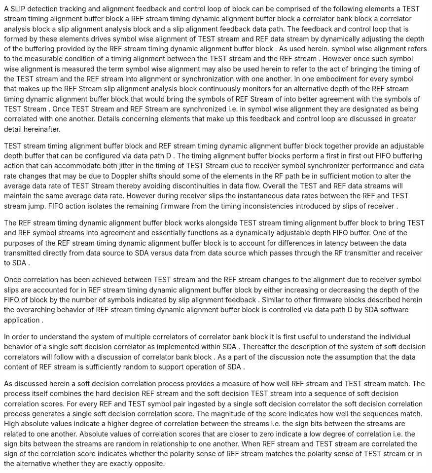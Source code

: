 A SLIP detection tracking and alignment feedback and control loop of block can be comprised of the following elements a TEST stream timing alignment buffer block a REF stream timing dynamic alignment buffer block a correlator bank block a correlator analysis block a slip alignment analysis block and a slip alignment feedback data path. The feedback and control loop that is formed by these elements drives symbol wise alignment of TEST stream and REF data stream by dynamically adjusting the depth of the buffering provided by the REF stream timing dynamic alignment buffer block . As used herein. symbol wise alignment refers to the measurable condition of a timing alignment between the TEST stream and the REF stream . However once such symbol wise alignment is measured the term symbol wise alignment may also be used herein to refer to the act of bringing the timing of the TEST stream and the REF stream into alignment or synchronization with one another. In one embodiment for every symbol that makes up the REF Stream slip alignment analysis block continuously monitors for an alternative depth of the REF stream timing dynamic alignment buffer block that would bring the symbols of REF Stream of into better agreement with the symbols of TEST Stream . Once TEST Stream and REF Stream are synchronized i.e. in symbol wise alignment they are designated as being correlated with one another. Details concerning elements that make up this feedback and control loop are discussed in greater detail hereinafter.

TEST stream timing alignment buffer block and REF stream timing dynamic alignment buffer block together provide an adjustable depth buffer that can be configured via data path D . The timing alignment buffer blocks perform a first in first out FIFO buffering action that can accommodate both jitter in the timing of TEST Stream due to receiver symbol synchronizer performance and data rate changes that may be due to Doppler shifts should some of the elements in the RF path be in sufficient motion to alter the average data rate of TEST Stream thereby avoiding discontinuities in data flow. Overall the TEST and REF data streams will maintain the same average data rate. However during receiver slips the instantaneous data rates between the REF and TEST stream jump. FIFO action isolates the remaining firmware from the timing inconsistencies introduced by slips of receiver .

The REF stream timing dynamic alignment buffer block works alongside TEST stream timing alignment buffer block to bring TEST and REF symbol streams into agreement and essentially functions as a dynamically adjustable depth FIFO buffer. One of the purposes of the REF stream timing dynamic alignment buffer block is to account for differences in latency between the data transmitted directly from data source to SDA versus data from data source which passes through the RF transmitter and receiver to SDA .

Once correlation has been achieved between TEST stream and the REF stream changes to the alignment due to receiver symbol slips are accounted for in REF stream timing dynamic alignment buffer block by either increasing or decreasing the depth of the FIFO of block by the number of symbols indicated by slip alignment feedback . Similar to other firmware blocks described herein the overarching behavior of REF stream timing dynamic alignment buffer block is controlled via data path D by SDA software application .

In order to understand the system of multiple correlators of correlator bank block it is first useful to understand the individual behavior of a single soft decision correlator as implemented within SDA . Thereafter the description of the system of soft decision correlators will follow with a discussion of correlator bank block . As a part of the discussion note the assumption that the data content of REF stream is sufficiently random to support operation of SDA .

As discussed herein a soft decision correlation process provides a measure of how well REF stream and TEST stream match. The process itself combines the hard decision REF stream and the soft decision TEST stream into a sequence of soft decision correlation scores. For every REF and TEST symbol pair ingested by a single soft decision correlator the soft decision correlation process generates a single soft decision correlation score. The magnitude of the score indicates how well the sequences match. High absolute values indicate a higher degree of correlation between the streams i.e. the sign bits between the streams are related to one another. Absolute values of correlation scores that are closer to zero indicate a low degree of correlation i.e. the sign bits between the streams are random in relationship to one another. When REF stream and TEST stream are correlated the sign of the correlation score indicates whether the polarity sense of REF stream matches the polarity sense of TEST stream or in the alternative whether they are exactly opposite.
